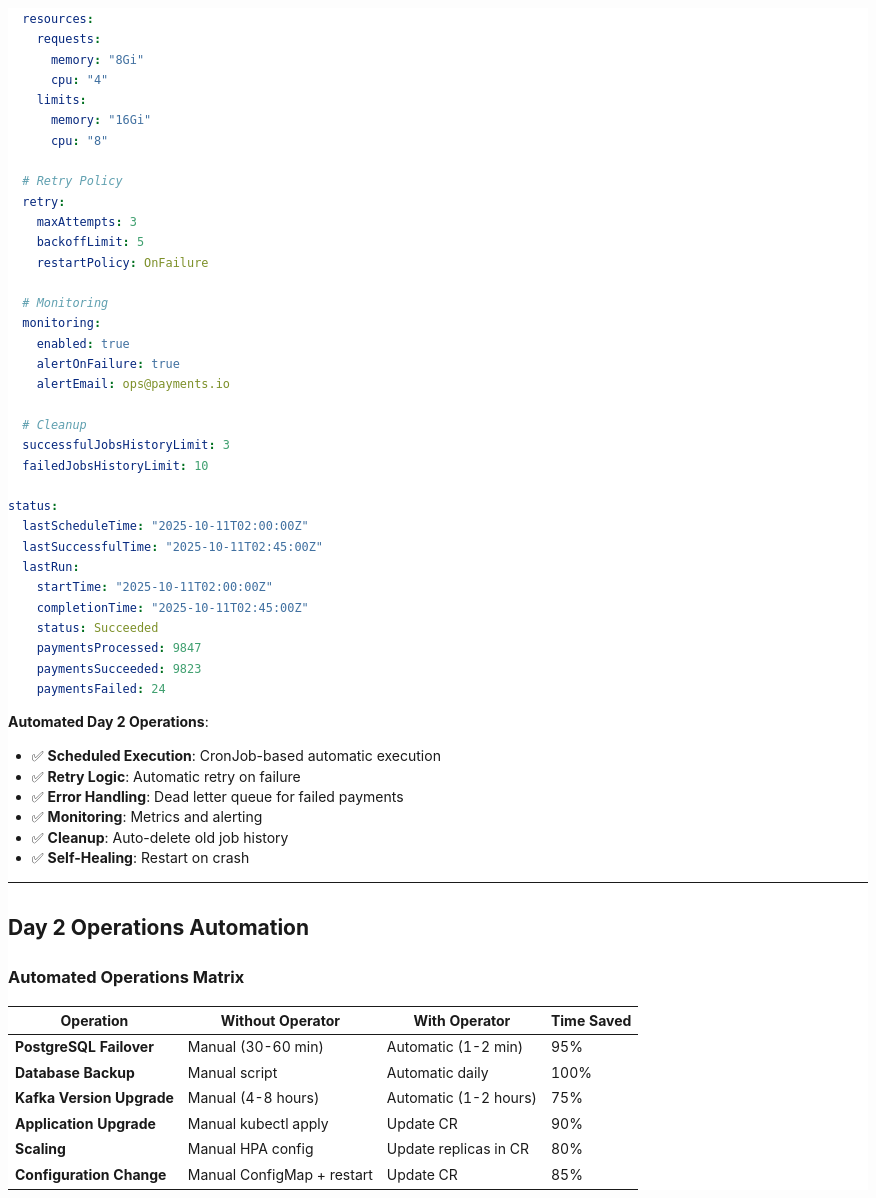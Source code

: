 ```yaml
  resources:
    requests:
      memory: "8Gi"
      cpu: "4"
    limits:
      memory: "16Gi"
      cpu: "8"
  
  # Retry Policy
  retry:
    maxAttempts: 3
    backoffLimit: 5
    restartPolicy: OnFailure
  
  # Monitoring
  monitoring:
    enabled: true
    alertOnFailure: true
    alertEmail: ops@payments.io
  
  # Cleanup
  successfulJobsHistoryLimit: 3
  failedJobsHistoryLimit: 10

status:
  lastScheduleTime: "2025-10-11T02:00:00Z"
  lastSuccessfulTime: "2025-10-11T02:45:00Z"
  lastRun:
    startTime: "2025-10-11T02:00:00Z"
    completionTime: "2025-10-11T02:45:00Z"
    status: Succeeded
    paymentsProcessed: 9847
    paymentsSucceeded: 9823
    paymentsFailed: 24
```

**Automated Day 2 Operations**:
- ✅ **Scheduled Execution**: CronJob-based automatic execution
- ✅ **Retry Logic**: Automatic retry on failure
- ✅ **Error Handling**: Dead letter queue for failed payments
- ✅ **Monitoring**: Metrics and alerting
- ✅ **Cleanup**: Auto-delete old job history
- ✅ **Self-Healing**: Restart on crash

---

## Day 2 Operations Automation

### Automated Operations Matrix

| Operation | Without Operator | With Operator | Time Saved |
|-----------|------------------|---------------|------------|
| **PostgreSQL Failover** | Manual (30-60 min) | Automatic (1-2 min) | 95% |
| **Database Backup** | Manual script | Automatic daily | 100% |
| **Kafka Version Upgrade** | Manual (4-8 hours) | Automatic (1-2 hours) | 75% |
| **Application Upgrade** | Manual kubectl apply | Update CR | 90% |
| **Scaling** | Manual HPA config | Update replicas in CR | 80% |
| **Configuration Change** | Manual ConfigMap + restart | Update CR | 85% |